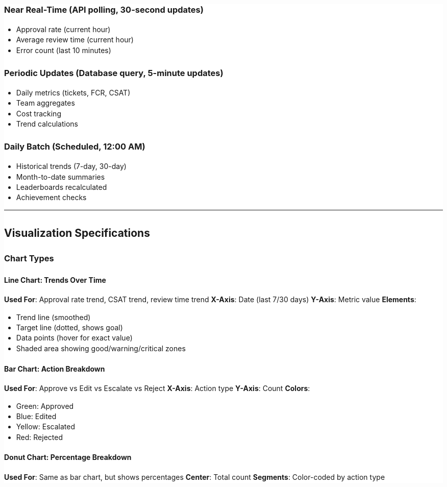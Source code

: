 ### Near Real-Time (API polling, 30-second updates)

- Approval rate (current hour)
- Average review time (current hour)
- Error count (last 10 minutes)

### Periodic Updates (Database query, 5-minute updates)

- Daily metrics (tickets, FCR, CSAT)
- Team aggregates
- Cost tracking
- Trend calculations

### Daily Batch (Scheduled, 12:00 AM)

- Historical trends (7-day, 30-day)
- Month-to-date summaries
- Leaderboards recalculated
- Achievement checks

---

## Visualization Specifications

### Chart Types

#### Line Chart: Trends Over Time

**Used For**: Approval rate trend, CSAT trend, review time trend
**X-Axis**: Date (last 7/30 days)
**Y-Axis**: Metric value
**Elements**:

- Trend line (smoothed)
- Target line (dotted, shows goal)
- Data points (hover for exact value)
- Shaded area showing good/warning/critical zones

#### Bar Chart: Action Breakdown

**Used For**: Approve vs Edit vs Escalate vs Reject
**X-Axis**: Action type
**Y-Axis**: Count
**Colors**:

- Green: Approved
- Blue: Edited
- Yellow: Escalated
- Red: Rejected

#### Donut Chart: Percentage Breakdown

**Used For**: Same as bar chart, but shows percentages
**Center**: Total count
**Segments**: Color-coded by action type

